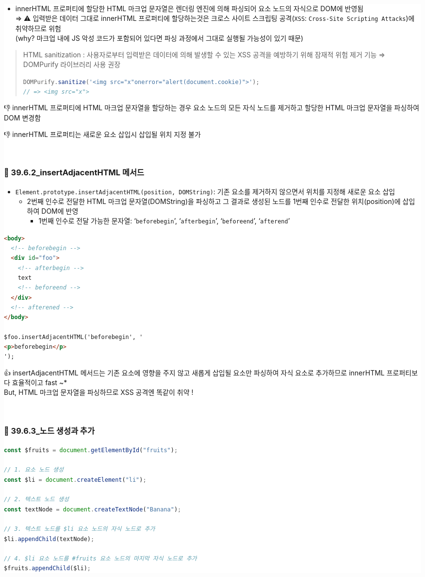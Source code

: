 - innerHTML 프로퍼티에 할당한 HTML 마크업 문자열은 렌더링 엔진에 의해 파싱되어 요소 노드의 자식으로 DOM에 반영됨 <br/>
  ⇒ ⚠️ 입력받은 데이터 그대로 innerHTML 프로퍼티에 할당하는것은 크로스 사이트 스크립팅 공격(`XSS`: `Cross-Site Scripting Attacks`)에 취약하므로 위험 <br/>
  (why? 마크업 내에 JS 악성 코드가 포함되어 있다면 파싱 과정에서 그대로 실행될 가능성이 있기 때문)

> HTML sanitization
> : 사용자로부터 입력받은 데이터에 의해 발생할 수 있는 XSS 공격을 예방하기 위해 잠재적 위험 제거 기능
> ⇒ DOMPurify 라이브러리 사용 권장
>
> ```jsx
> DOMPurify.sanitize('<img src="x"onerror="alert(document.cookie)">');
> // => <img src="x">
> ```

👎 innerHTML 프로퍼티에 HTML 마크업 문자열을 할당하는 경우 요소 노드의 모든 자식 노드를 제거하고 할당한 HTML 마크업 문자열을 파싱하여 DOM 변경함

👎 innerHTML 프로퍼티는 새로운 요소 삽입시 삽입될 위치 지정 불가

<br/>

### 🔸 39.6.2_insertAdjacentHTML 메서드

- `Element.prototype.insertAdjacentHTML(position, DOMString)`: 기존 요소를 제거하지 않으면서 위치를 지정해 새로운 요소 삽입
  - 2번째 인수로 전달한 HTML 마크업 문자열(DOMString)을 파싱하고 그 결과로 생성된 노드를 1번째 인수로 전달한 위치(position)에 삽입하여 DOM에 반영
    - 1번째 인수로 전달 가능한 문자열: ‘`beforebegin`’, ‘`afterbegin`’, ‘`beforeend`’, ‘`afterend`’

```html
<body>
  <!-- beforebegin -->
  <div id="foo">
    <!-- afterbegin -->
    text
    <!-- beforeend -->
  </div>
  <!-- afterened -->
</body>

$foo.insertAdjacentHTML('beforebegin', '
<p>beforebegin</p>
');
```

👍 insertAdjacentHTML 메서드는 기존 요소에 영향을 주지 않고 새롭게 삽입될 요소만 파싱하여 자식 요소로 추가하므로 innerHTML 프로퍼티보다 효율적이고 fast ~\* <br/>
But, HTML 마크업 문자열을 파싱하므로 XSS 공격엔 똑같이 취약 !

<br/>

### 🔸 39.6.3\_노드 생성과 추가

```jsx
const $fruits = document.getElementById("fruits");

// 1. 요소 노드 생성
const $li = document.createElement("li");

// 2. 텍스트 노드 생성
const textNode = document.createTextNode("Banana");

// 3. 텍스트 노드를 $li 요소 노드의 자식 노드로 추가
$li.appendChild(textNode);

// 4. $li 요소 노드를 #fruits 요소 노드의 마지막 자식 노드로 추가
$fruits.appendChild($li);
```

